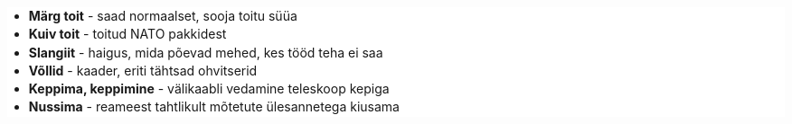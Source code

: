 - **Märg toit** - saad normaalset, sooja toitu süüa
- **Kuiv toit** - toitud NATO pakkidest
- **Slangiit** - haigus, mida põevad mehed, kes tööd teha ei saa
- **Võllid** - kaader, eriti tähtsad ohvitserid
- **Keppima, keppimine** - välikaabli vedamine teleskoop kepiga
- **Nussima** - reameest tahtlikult mõtetute ülesannetega kiusama
